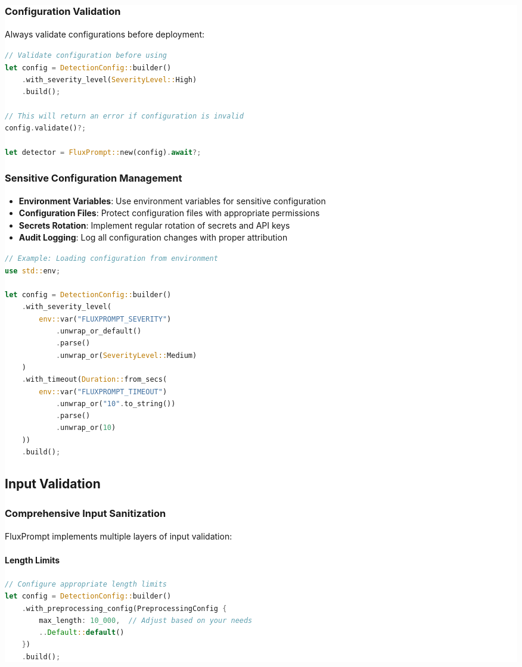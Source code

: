 ### Configuration Validation

Always validate configurations before deployment:

```rust
// Validate configuration before using
let config = DetectionConfig::builder()
    .with_severity_level(SeverityLevel::High)
    .build();

// This will return an error if configuration is invalid
config.validate()?;

let detector = FluxPrompt::new(config).await?;
```

### Sensitive Configuration Management

- **Environment Variables**: Use environment variables for sensitive configuration
- **Configuration Files**: Protect configuration files with appropriate permissions
- **Secrets Rotation**: Implement regular rotation of secrets and API keys
- **Audit Logging**: Log all configuration changes with proper attribution

```rust
// Example: Loading configuration from environment
use std::env;

let config = DetectionConfig::builder()
    .with_severity_level(
        env::var("FLUXPROMPT_SEVERITY")
            .unwrap_or_default()
            .parse()
            .unwrap_or(SeverityLevel::Medium)
    )
    .with_timeout(Duration::from_secs(
        env::var("FLUXPROMPT_TIMEOUT")
            .unwrap_or("10".to_string())
            .parse()
            .unwrap_or(10)
    ))
    .build();
```

## Input Validation

### Comprehensive Input Sanitization

FluxPrompt implements multiple layers of input validation:

#### Length Limits
```rust
// Configure appropriate length limits
let config = DetectionConfig::builder()
    .with_preprocessing_config(PreprocessingConfig {
        max_length: 10_000,  // Adjust based on your needs
        ..Default::default()
    })
    .build();
```
